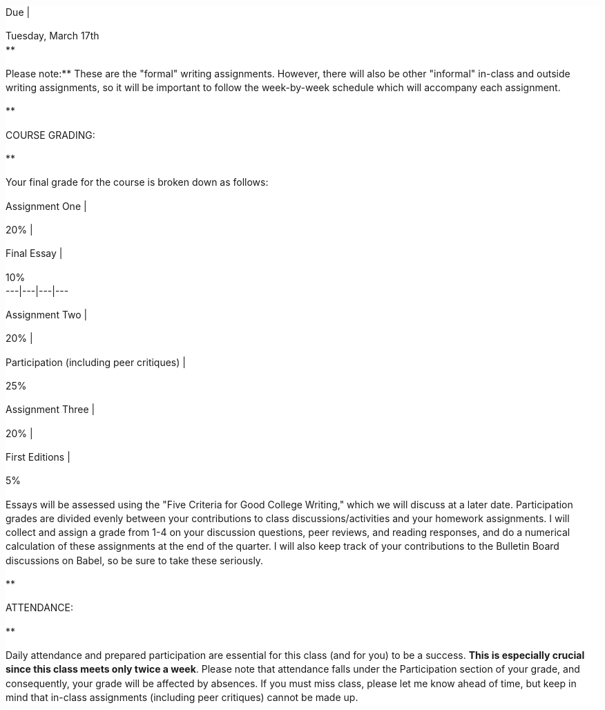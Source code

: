 Due |

Tuesday, March 17th  
**

Please note:** These are the "formal" writing assignments. However, there will
also be other "informal" in-class and outside writing assignments, so it will
be important to follow the week-by-week schedule which will accompany each
assignment.

**

COURSE GRADING:

**

Your final grade for the course is broken down as follows:

Assignment One |

20% |

Final Essay |

10%  
---|---|---|---  
  
Assignment Two |

20% |

Participation (including peer critiques) |

25%  
  
Assignment Three |

20% |

First Editions |

5%  
  
Essays will be assessed using the "Five Criteria for Good College Writing,"
which we will discuss at a later date. Participation grades are divided evenly
between your contributions to class discussions/activities and your homework
assignments. I will collect and assign a grade from 1-4 on your discussion
questions, peer reviews, and reading responses, and do a numerical calculation
of these assignments at the end of the quarter. I will also keep track of your
contributions to the Bulletin Board discussions on Babel, so be sure to take
these seriously.

**

ATTENDANCE:

**

Daily attendance and prepared participation are essential for this class (and
for you) to be a success. **This is especially crucial since this class meets
only twice a week**. Please note that attendance falls under the Participation
section of your grade, and consequently, your grade will be affected by
absences. If you must miss class, please let me know ahead of time, but keep
in mind that in-class assignments (including peer critiques) cannot be made
up.
